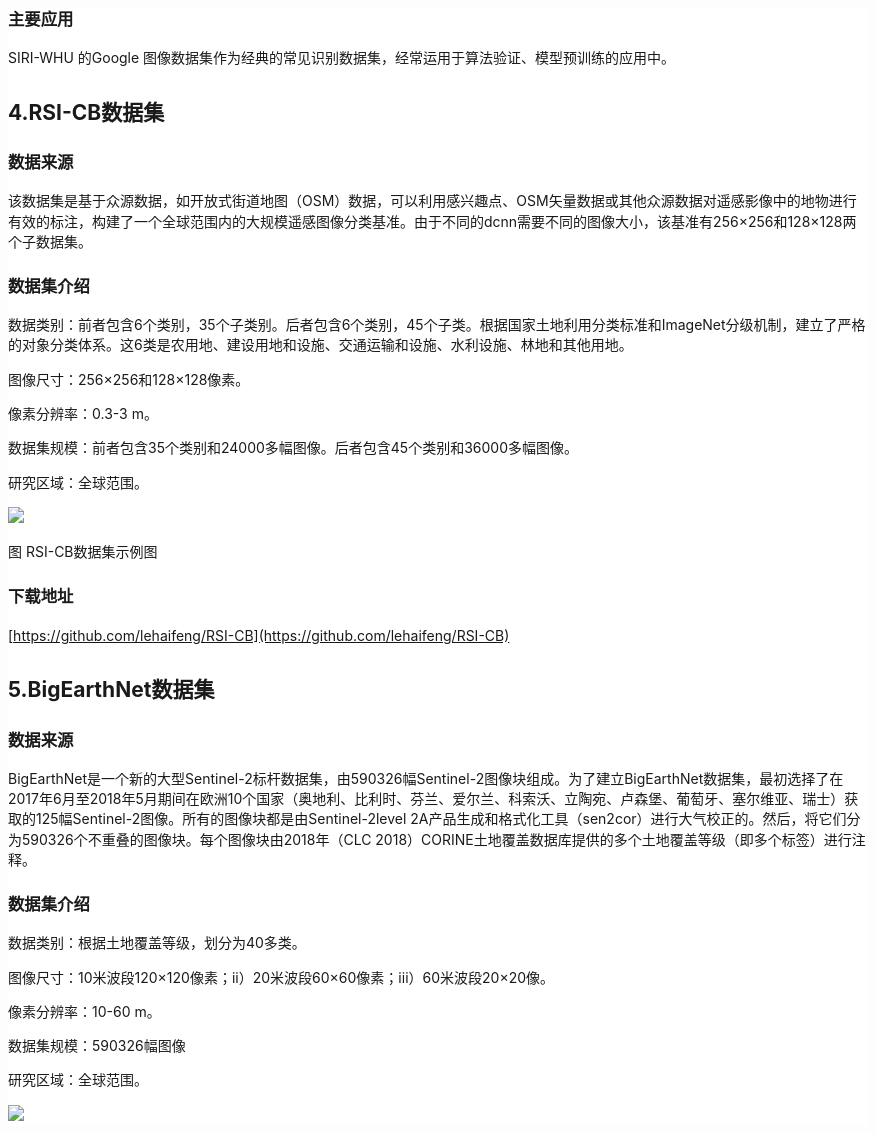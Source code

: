 ### 主要应用

SIRI-WHU 的Google 图像数据集作为经典的常见识别数据集，经常运用于算法验证、模型预训练的应用中。

 

## 4.**RSI-CB数据集**

### 数据来源

该数据集是基于众源数据，如开放式街道地图（OSM）数据，可以利用感兴趣点、OSM矢量数据或其他众源数据对遥感影像中的地物进行有效的标注，构建了一个全球范围内的大规模遥感图像分类基准。由于不同的dcnn需要不同的图像大小，该基准有256×256和128×128两个子数据集。

### 数据集介绍

数据类别：前者包含6个类别，35个子类别。后者包含6个类别，45个子类。根据国家土地利用分类标准和ImageNet分级机制，建立了严格的对象分类体系。这6类是农用地、建设用地和设施、交通运输和设施、水利设施、林地和其他用地。

图像尺寸：256×256和128×128像素。 

像素分辨率：0.3-3 m。 

数据集规模：前者包含35个类别和24000多幅图像。后者包含45个类别和36000多幅图像。

研究区域：全球范围。

 ![](https://i.loli.net/2021/11/19/TM1UvA67RPZyxHF.png)

图 RSI-CB数据集示例图

### 下载地址

[https://github.com/lehaifeng/RSI-CB](https://github.com/lehaifeng/RSI-CB)

## 5.**BigEarthNet数据集**

### 数据来源

BigEarthNet是一个新的大型Sentinel-2标杆数据集，由590326幅Sentinel-2图像块组成。为了建立BigEarthNet数据集，最初选择了在2017年6月至2018年5月期间在欧洲10个国家（奥地利、比利时、芬兰、爱尔兰、科索沃、立陶宛、卢森堡、葡萄牙、塞尔维亚、瑞士）获取的125幅Sentinel-2图像。所有的图像块都是由Sentinel-2level 2A产品生成和格式化工具（sen2cor）进行大气校正的。然后，将它们分为590326个不重叠的图像块。每个图像块由2018年（CLC 2018）CORINE土地覆盖数据库提供的多个土地覆盖等级（即多个标签）进行注释。

### 数据集介绍

数据类别：根据土地覆盖等级，划分为40多类。

图像尺寸：10米波段120×120像素；ii）20米波段60×60像素；iii）60米波段20×20像。 

像素分辨率：10-60 m。 

数据集规模：590326幅图像

研究区域：全球范围。

 ![](https://i.loli.net/2021/11/19/io4SPHWeAsFmaxN.png)
